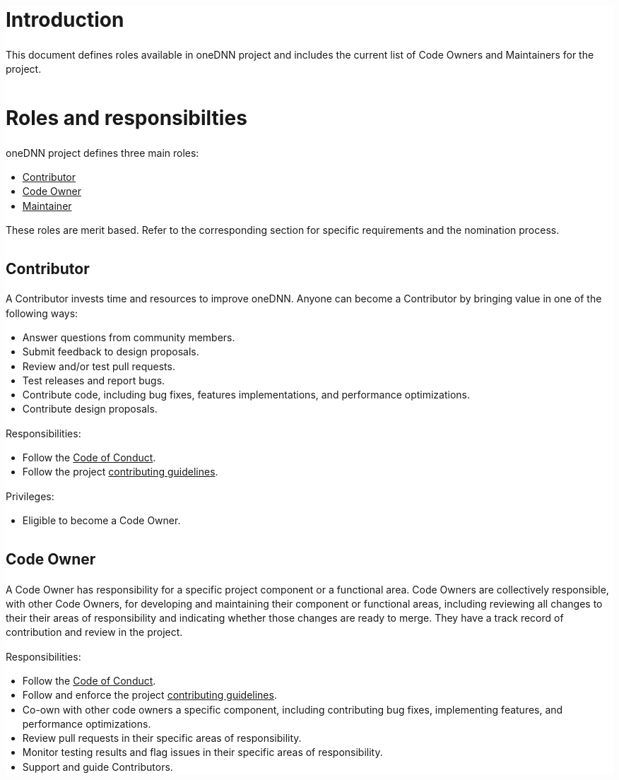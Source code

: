 # Introduction

This document defines roles available in oneDNN project and includes the current
list of Code Owners and Maintainers for the project.

# Roles and responsibilties

oneDNN project defines three main roles:
 * [Contributor](#contributor)
 * [Code Owner](#code-Owner)
 * [Maintainer](#maintainer)

These roles are merit based. Refer to the corresponding section for specific
requirements and the nomination process.

## Contributor

A Contributor invests time and resources to improve oneDNN. Anyone can become
a Contributor by bringing value in one of the following ways:
  * Answer questions from community members.
  * Submit feedback to design proposals.
  * Review and/or test pull requests.
  * Test releases and report bugs.
  * Contribute code, including bug fixes, features implementations,
and performance optimizations.
  * Contribute design proposals.

Responsibilities:
  * Follow the [Code of Conduct](CODE_OF_CONDUCT.md).
  * Follow the project [contributing guidelines](CONTRIBUTING.md).

Privileges:
  * Eligible to become a Code Owner.

## Code Owner

A Code Owner has responsibility for a specific project component or a functional
area. Code Owners are collectively responsible, with other Code Owners,
for developing and maintaining their component or functional areas, including
reviewing all changes to their their areas of responsibility and indicating
whether those changes are ready to merge. They have a track record of
contribution and review in the project.

Responsibilities:
  * Follow the [Code of Conduct](CODE_OF_CONDUCT.md).
  * Follow and enforce the project [contributing guidelines](CONTRIBUTING.md).
  * Co-own with other code owners a specific component, including contributing
    bug fixes, implementing features, and performance optimizations.
  * Review pull requests in their specific areas of responsibility.
  * Monitor testing results and flag issues in their specific areas of
    responsibility.
  * Support and guide Contributors.
